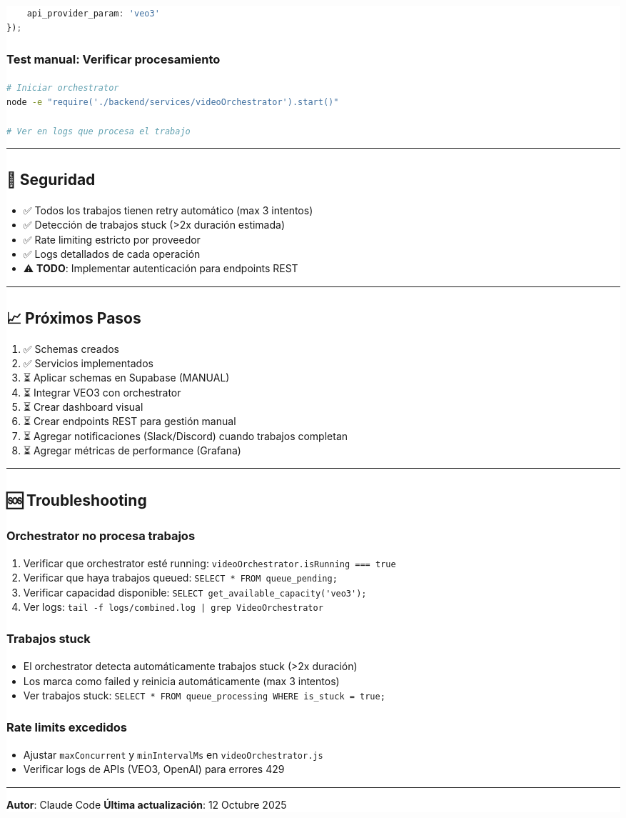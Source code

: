 ```javascript
    api_provider_param: 'veo3'
});
```

### Test manual: Verificar procesamiento

```bash
# Iniciar orchestrator
node -e "require('./backend/services/videoOrchestrator').start()"

# Ver en logs que procesa el trabajo
```

---

## 🔐 Seguridad

- ✅ Todos los trabajos tienen retry automático (max 3 intentos)
- ✅ Detección de trabajos stuck (>2x duración estimada)
- ✅ Rate limiting estricto por proveedor
- ✅ Logs detallados de cada operación
- ⚠️ **TODO**: Implementar autenticación para endpoints REST

---

## 📈 Próximos Pasos

1. ✅ Schemas creados
2. ✅ Servicios implementados
3. ⏳ Aplicar schemas en Supabase (MANUAL)
4. ⏳ Integrar VEO3 con orchestrator
5. ⏳ Crear dashboard visual
6. ⏳ Crear endpoints REST para gestión manual
7. ⏳ Agregar notificaciones (Slack/Discord) cuando trabajos completan
8. ⏳ Agregar métricas de performance (Grafana)

---

## 🆘 Troubleshooting

### Orchestrator no procesa trabajos

1. Verificar que orchestrator esté running:
   `videoOrchestrator.isRunning === true`
2. Verificar que haya trabajos queued: `SELECT * FROM queue_pending;`
3. Verificar capacidad disponible: `SELECT get_available_capacity('veo3');`
4. Ver logs: `tail -f logs/combined.log | grep VideoOrchestrator`

### Trabajos stuck

- El orchestrator detecta automáticamente trabajos stuck (>2x duración)
- Los marca como failed y reinicia automáticamente (max 3 intentos)
- Ver trabajos stuck: `SELECT * FROM queue_processing WHERE is_stuck = true;`

### Rate limits excedidos

- Ajustar `maxConcurrent` y `minIntervalMs` en `videoOrchestrator.js`
- Verificar logs de APIs (VEO3, OpenAI) para errores 429

---

**Autor**: Claude Code **Última actualización**: 12 Octubre 2025
